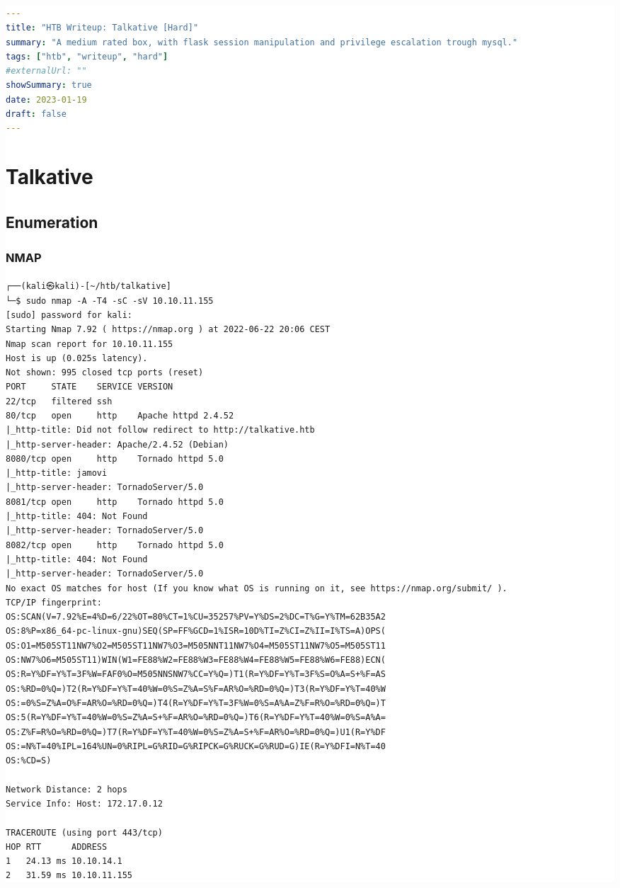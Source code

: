 ```yaml
---
title: "HTB Writeup: Talkative [Hard]"
summary: "A medium rated box, with flask session manipulation and privilege escalation trough mysql."
tags: ["htb", "writeup", "hard"]
#externalUrl: ""
showSummary: true
date: 2023-01-19
draft: false
---
```



# Talkative
## Enumeration
### NMAP

```
┌──(kali㉿kali)-[~/htb/talkative]
└─$ sudo nmap -A -T4 -sC -sV 10.10.11.155 
[sudo] password for kali: 
Starting Nmap 7.92 ( https://nmap.org ) at 2022-06-22 20:06 CEST
Nmap scan report for 10.10.11.155
Host is up (0.025s latency).
Not shown: 995 closed tcp ports (reset)
PORT     STATE    SERVICE VERSION
22/tcp   filtered ssh
80/tcp   open     http    Apache httpd 2.4.52
|_http-title: Did not follow redirect to http://talkative.htb
|_http-server-header: Apache/2.4.52 (Debian)
8080/tcp open     http    Tornado httpd 5.0
|_http-title: jamovi
|_http-server-header: TornadoServer/5.0
8081/tcp open     http    Tornado httpd 5.0
|_http-title: 404: Not Found
|_http-server-header: TornadoServer/5.0
8082/tcp open     http    Tornado httpd 5.0
|_http-title: 404: Not Found
|_http-server-header: TornadoServer/5.0
No exact OS matches for host (If you know what OS is running on it, see https://nmap.org/submit/ ).
TCP/IP fingerprint:
OS:SCAN(V=7.92%E=4%D=6/22%OT=80%CT=1%CU=35257%PV=Y%DS=2%DC=T%G=Y%TM=62B35A2
OS:8%P=x86_64-pc-linux-gnu)SEQ(SP=FF%GCD=1%ISR=10D%TI=Z%CI=Z%II=I%TS=A)OPS(
OS:O1=M505ST11NW7%O2=M505ST11NW7%O3=M505NNT11NW7%O4=M505ST11NW7%O5=M505ST11
OS:NW7%O6=M505ST11)WIN(W1=FE88%W2=FE88%W3=FE88%W4=FE88%W5=FE88%W6=FE88)ECN(
OS:R=Y%DF=Y%T=3F%W=FAF0%O=M505NNSNW7%CC=Y%Q=)T1(R=Y%DF=Y%T=3F%S=O%A=S+%F=AS
OS:%RD=0%Q=)T2(R=Y%DF=Y%T=40%W=0%S=Z%A=S%F=AR%O=%RD=0%Q=)T3(R=Y%DF=Y%T=40%W
OS:=0%S=Z%A=O%F=AR%O=%RD=0%Q=)T4(R=Y%DF=Y%T=3F%W=0%S=A%A=Z%F=R%O=%RD=0%Q=)T
OS:5(R=Y%DF=Y%T=40%W=0%S=Z%A=S+%F=AR%O=%RD=0%Q=)T6(R=Y%DF=Y%T=40%W=0%S=A%A=
OS:Z%F=R%O=%RD=0%Q=)T7(R=Y%DF=Y%T=40%W=0%S=Z%A=S+%F=AR%O=%RD=0%Q=)U1(R=Y%DF
OS:=N%T=40%IPL=164%UN=0%RIPL=G%RID=G%RIPCK=G%RUCK=G%RUD=G)IE(R=Y%DFI=N%T=40
OS:%CD=S)

Network Distance: 2 hops
Service Info: Host: 172.17.0.12

TRACEROUTE (using port 443/tcp)
HOP RTT      ADDRESS
1   24.13 ms 10.10.14.1
2   31.59 ms 10.10.11.155

```